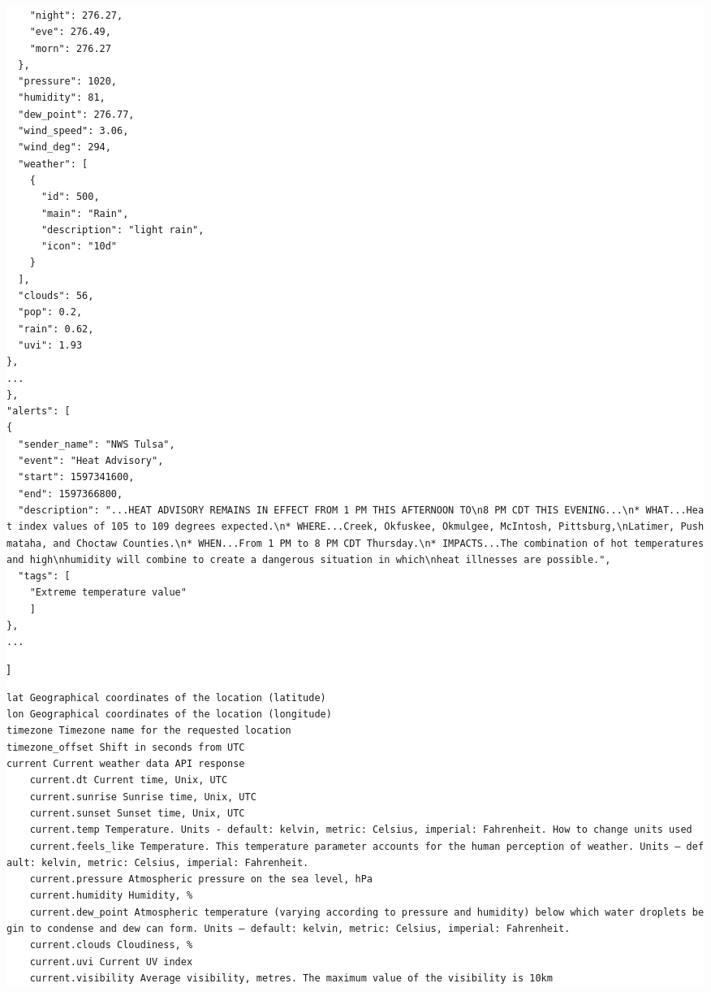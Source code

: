         "night": 276.27,
        "eve": 276.49,
        "morn": 276.27
      },
      "pressure": 1020,
      "humidity": 81,
      "dew_point": 276.77,
      "wind_speed": 3.06,
      "wind_deg": 294,
      "weather": [
        {
          "id": 500,
          "main": "Rain",
          "description": "light rain",
          "icon": "10d"
        }
      ],
      "clouds": 56,
      "pop": 0.2,
      "rain": 0.62,
      "uvi": 1.93
    },
    ...
    },
    "alerts": [
    {
      "sender_name": "NWS Tulsa",
      "event": "Heat Advisory",
      "start": 1597341600,
      "end": 1597366800,
      "description": "...HEAT ADVISORY REMAINS IN EFFECT FROM 1 PM THIS AFTERNOON TO\n8 PM CDT THIS EVENING...\n* WHAT...Heat index values of 105 to 109 degrees expected.\n* WHERE...Creek, Okfuskee, Okmulgee, McIntosh, Pittsburg,\nLatimer, Pushmataha, and Choctaw Counties.\n* WHEN...From 1 PM to 8 PM CDT Thursday.\n* IMPACTS...The combination of hot temperatures and high\nhumidity will combine to create a dangerous situation in which\nheat illnesses are possible.",
      "tags": [
        "Extreme temperature value"
        ]
    },
    ...
  ]
                

              

    lat Geographical coordinates of the location (latitude)
    lon Geographical coordinates of the location (longitude)
    timezone Timezone name for the requested location
    timezone_offset Shift in seconds from UTC
    current Current weather data API response
        current.dt Current time, Unix, UTC
        current.sunrise Sunrise time, Unix, UTC
        current.sunset Sunset time, Unix, UTC
        current.temp Temperature. Units - default: kelvin, metric: Celsius, imperial: Fahrenheit. How to change units used
        current.feels_like Temperature. This temperature parameter accounts for the human perception of weather. Units – default: kelvin, metric: Celsius, imperial: Fahrenheit.
        current.pressure Atmospheric pressure on the sea level, hPa
        current.humidity Humidity, %
        current.dew_point Atmospheric temperature (varying according to pressure and humidity) below which water droplets begin to condense and dew can form. Units – default: kelvin, metric: Celsius, imperial: Fahrenheit.
        current.clouds Cloudiness, %
        current.uvi Current UV index
        current.visibility Average visibility, metres. The maximum value of the visibility is 10km